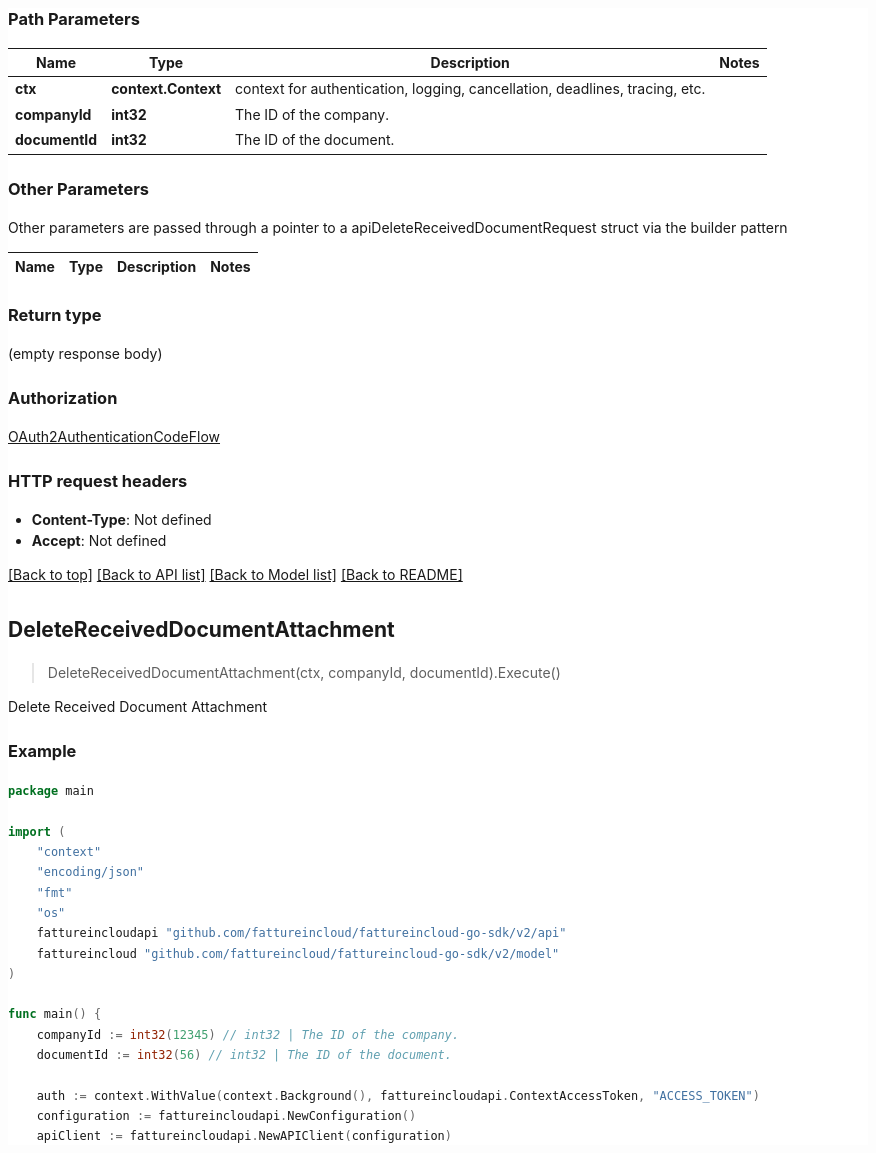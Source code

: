 ### Path Parameters


Name | Type | Description  | Notes
------------- | ------------- | ------------- | -------------
**ctx** | **context.Context** | context for authentication, logging, cancellation, deadlines, tracing, etc.
**companyId** | **int32** | The ID of the company. | 
**documentId** | **int32** | The ID of the document. | 

### Other Parameters

Other parameters are passed through a pointer to a apiDeleteReceivedDocumentRequest struct via the builder pattern


Name | Type | Description  | Notes
------------- | ------------- | ------------- | -------------



### Return type

 (empty response body)

### Authorization

[OAuth2AuthenticationCodeFlow](../README.md#OAuth2AuthenticationCodeFlow)

### HTTP request headers

- **Content-Type**: Not defined
- **Accept**: Not defined

[[Back to top]](#) [[Back to API list]](../README.md#documentation-for-api-endpoints)
[[Back to Model list]](../README.md#documentation-for-models)
[[Back to README]](../README.md)


## DeleteReceivedDocumentAttachment

> DeleteReceivedDocumentAttachment(ctx, companyId, documentId).Execute()

Delete Received Document Attachment



### Example

```go
package main

import (
	"context"
	"encoding/json"
	"fmt"
	"os"
	fattureincloudapi "github.com/fattureincloud/fattureincloud-go-sdk/v2/api"
	fattureincloud "github.com/fattureincloud/fattureincloud-go-sdk/v2/model"
)

func main() {
	companyId := int32(12345) // int32 | The ID of the company.
	documentId := int32(56) // int32 | The ID of the document.

	auth := context.WithValue(context.Background(), fattureincloudapi.ContextAccessToken, "ACCESS_TOKEN")
	configuration := fattureincloudapi.NewConfiguration()
	apiClient := fattureincloudapi.NewAPIClient(configuration)
```